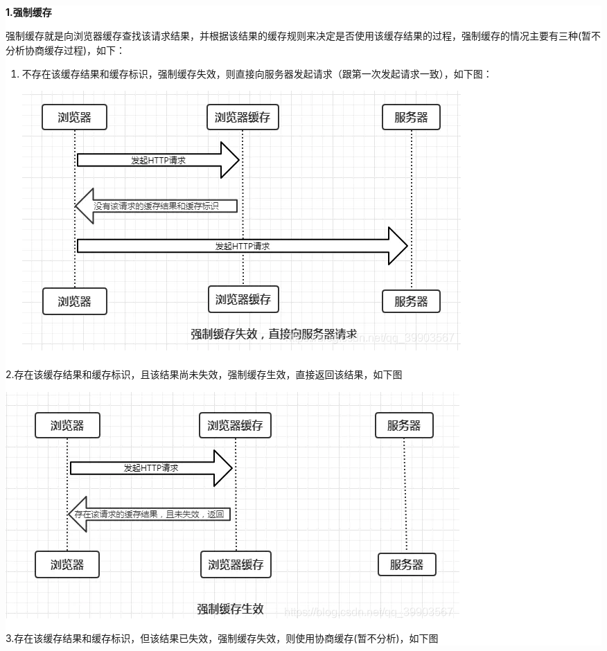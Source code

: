 **1.强制缓存**

强制缓存就是向浏览器缓存查找该请求结果，并根据该结果的缓存规则来决定是否使用该缓存结果的过程，强制缓存的情况主要有三种(暂不分析协商缓存过程)，如下：

1. 不存在该缓存结果和缓存标识，强制缓存失效，则直接向服务器发起请求（跟第一次发起请求一致），如下图：

   ![image-20240307143845309](assets/image-20240307143845309.png)

2.存在该缓存结果和缓存标识，且该结果尚未失效，强制缓存生效，直接返回该结果，如下图

![image-20240307143936798](assets/image-20240307143936798.png)

3.存在该缓存结果和缓存标识，但该结果已失效，强制缓存失效，则使用协商缓存(暂不分析)，如下图
